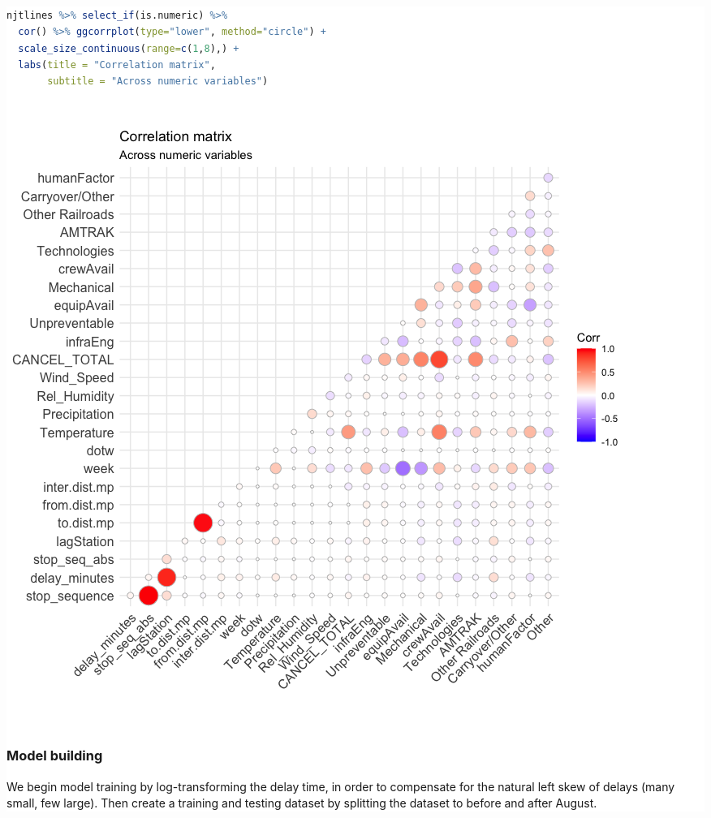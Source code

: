 ``` r
njtlines %>% select_if(is.numeric) %>%
  cor() %>% ggcorrplot(type="lower", method="circle") +
  scale_size_continuous(range=c(1,8),) +
  labs(title = "Correlation matrix",
       subtitle = "Across numeric variables")
```

![](figs/correlation%20matrix-1.png)

### Model building

We begin model training by log-transforming the delay time, in order to
compensate for the natural left skew of delays (many small, few large).
Then create a training and testing dataset by splitting the dataset to
before and after August.
